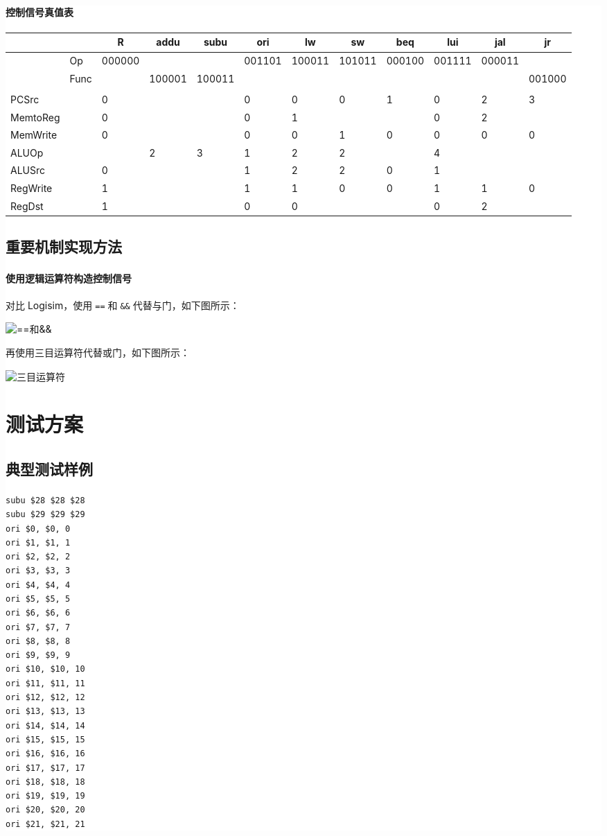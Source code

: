 #### 控制信号真值表

|          |      | R      | addu   | subu   | ori    | lw     | sw     | beq    | lui    | jal    | jr     |
| -------- | ---- | ------ | ------ | ------ | ------ | ------ | ------ | ------ | ------ | ------ | ------ |
|          | Op   | 000000 |        |        | 001101 | 100011 | 101011 | 000100 | 001111 | 000011 |        |
|          | Func |        | 100001 | 100011 |        |        |        |        |        |        | 001000 |
|          |      |        |        |        |        |        |        |        |        |        |        |
| PCSrc    |      | 0      |        |        | 0      | 0      | 0      | 1      | 0      | 2      | 3      |
| MemtoReg |      | 0      |        |        | 0      | 1      |        |        | 0      | 2      |        |
| MemWrite |      | 0      |        |        | 0      | 0      | 1      | 0      | 0      | 0      | 0      |
| ALUOp    |      |        | 2      | 3      | 1      | 2      | 2      |        | 4      |        |        |
| ALUSrc   |      | 0      |        |        | 1      | 2      | 2      | 0      | 1      |        |        |
| RegWrite |      | 1      |        |        | 1      | 1      | 0      | 0      | 1      | 1      | 0      |
| RegDst   |      | 1      |        |        | 0      | 0      |        |        | 0      | 2      |        |

## 重要机制实现方法

#### 使用逻辑运算符构造控制信号

对比 Logisim，使用 `==` 和 `&&` 代替与门，如下图所示：

![==和&&](D:\coding\CO\Verilog\P4\==和&&.png)

再使用三目运算符代替或门，如下图所示：

![三目运算符](D:\coding\CO\Verilog\P4\三目运算符.png)

# 测试方案

## 典型测试样例

```assembly
subu $28 $28 $28
subu $29 $29 $29
ori $0, $0, 0
ori $1, $1, 1
ori $2, $2, 2
ori $3, $3, 3
ori $4, $4, 4
ori $5, $5, 5
ori $6, $6, 6
ori $7, $7, 7
ori $8, $8, 8
ori $9, $9, 9
ori $10, $10, 10
ori $11, $11, 11
ori $12, $12, 12
ori $13, $13, 13
ori $14, $14, 14
ori $15, $15, 15
ori $16, $16, 16
ori $17, $17, 17
ori $18, $18, 18
ori $19, $19, 19
ori $20, $20, 20
ori $21, $21, 21
```